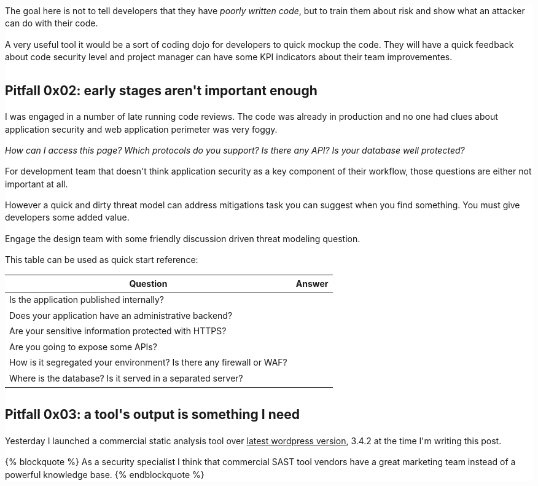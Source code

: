 The goal here is not to tell developers that they have _poorly written code_,
but to train them about risk and show what an attacker can do with their code.

A very useful tool it would be a sort of coding dojo for developers to quick
mockup the code. They will have a quick feedback about code security level and
project manager can have some KPI indicators about their team improvementes. 

## Pitfall 0x02: early stages aren't important enough

I was engaged in a number of late running code reviews. The code was already in
production and no one had clues about application security and web application
perimeter was very foggy.

_How can I access this page? Which protocols do you support? Is there any API?
Is your database well protected?_

For development team that doesn't think application security as a key component
of their workflow, those questions are either not important at all. 

However a quick and dirty threat model can address mitigations task you can suggest
when you find something. You must give developers some added value.

Engage the design team with some friendly discussion driven threat modeling
question.

This table can be used as quick start reference:

<table class="table-striped table-bordered table">
  <thead>
    <tr>
      <th>Question</th>
      <th>Answer</th>
    </tr>
  </thead>
  <tbody>
    <tr> <td>Is the application published internally?</td><td>&nbsp;</td></tr>
    <tr> <td>Does your application have an administrative backend?</td><td>&nbsp;</td></tr>
    <tr> <td>Are your sensitive information protected with HTTPS?</td><td>&nbsp;</td></tr>
    <tr> <td>Are you going to expose some APIs?</td><td>&nbsp;</td></tr>
    <tr> <td>How is it segregated your environment? Is there any firewall or WAF?</td><td>&nbsp;</td></tr>
    <tr> <td>Where is the database? Is it served in a separated server?</td><td>&nbsp;</td></tr>
  </tbody>
</table>

## Pitfall 0x03: a tool's output is something I need

Yesterday I launched a commercial static analysis tool over 
[latest wordpress version](http://www.wordpress.org), 3.4.2 at the time I'm
writing this post.

{% blockquote %}
As a security specialist I think that commercial SAST tool vendors have a great
marketing team instead of a powerful knowledge base.
{% endblockquote %}
